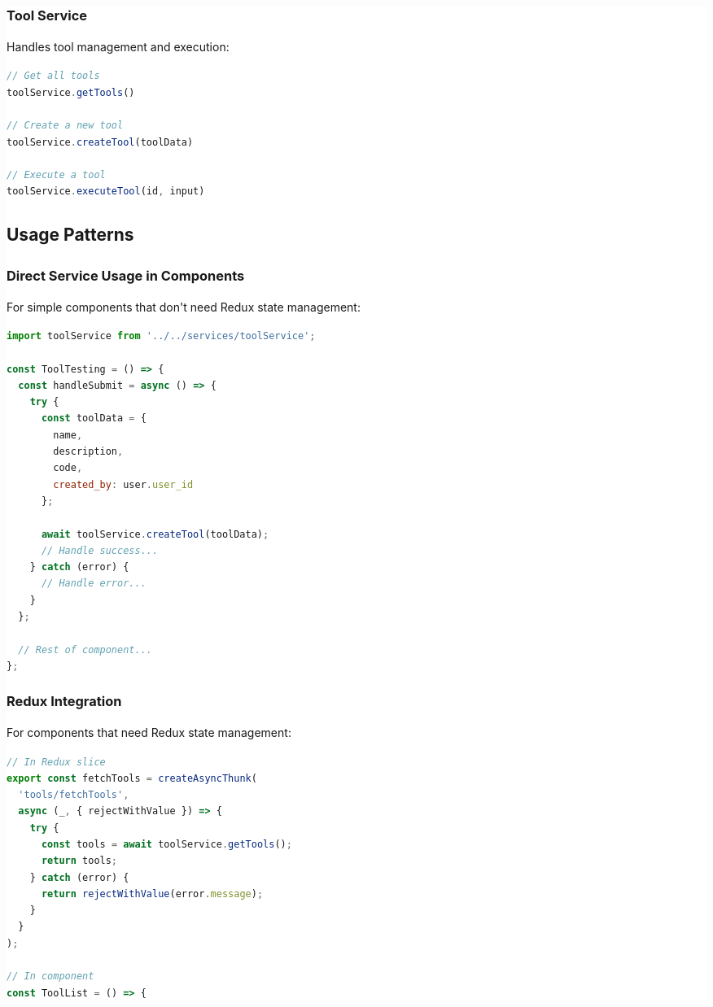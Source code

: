 ### Tool Service

Handles tool management and execution:

```javascript
// Get all tools
toolService.getTools()

// Create a new tool
toolService.createTool(toolData)

// Execute a tool
toolService.executeTool(id, input)
```

## Usage Patterns

### Direct Service Usage in Components

For simple components that don't need Redux state management:

```javascript
import toolService from '../../services/toolService';

const ToolTesting = () => {
  const handleSubmit = async () => {
    try {
      const toolData = {
        name,
        description,
        code,
        created_by: user.user_id
      };
      
      await toolService.createTool(toolData);
      // Handle success...
    } catch (error) {
      // Handle error...
    }
  };
  
  // Rest of component...
};
```

### Redux Integration

For components that need Redux state management:

```javascript
// In Redux slice
export const fetchTools = createAsyncThunk(
  'tools/fetchTools',
  async (_, { rejectWithValue }) => {
    try {
      const tools = await toolService.getTools();
      return tools;
    } catch (error) {
      return rejectWithValue(error.message);
    }
  }
);

// In component
const ToolList = () => {
```